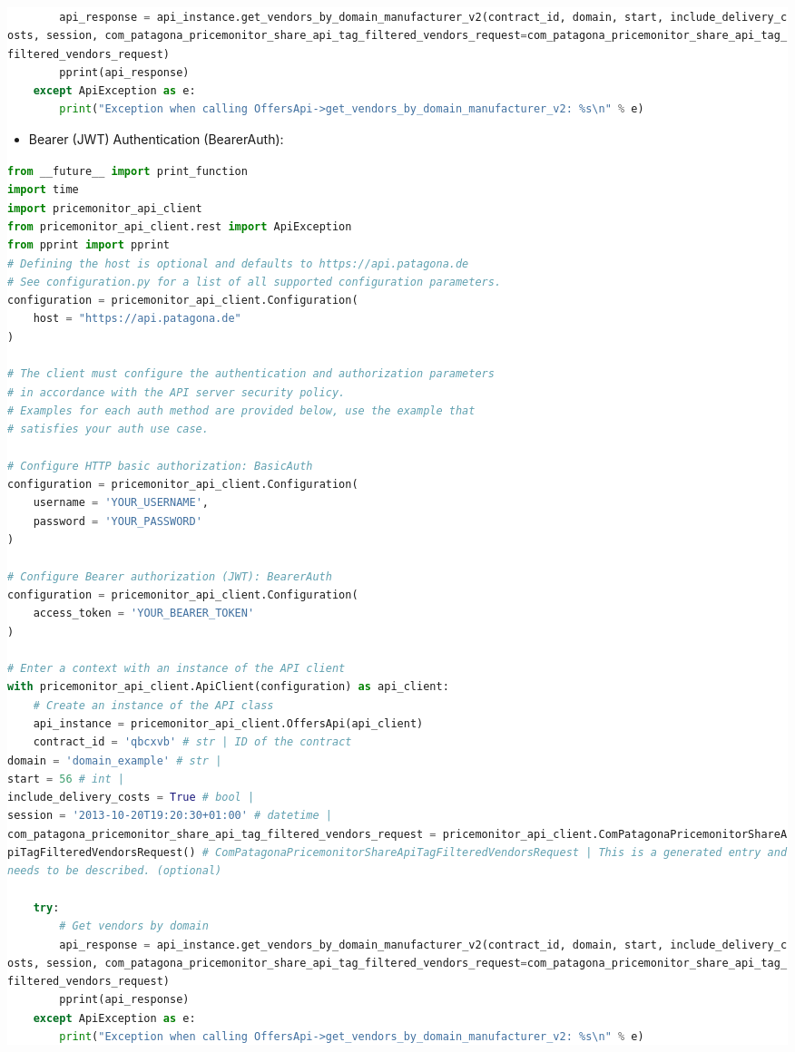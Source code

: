 ```python
        api_response = api_instance.get_vendors_by_domain_manufacturer_v2(contract_id, domain, start, include_delivery_costs, session, com_patagona_pricemonitor_share_api_tag_filtered_vendors_request=com_patagona_pricemonitor_share_api_tag_filtered_vendors_request)
        pprint(api_response)
    except ApiException as e:
        print("Exception when calling OffersApi->get_vendors_by_domain_manufacturer_v2: %s\n" % e)
```

* Bearer (JWT) Authentication (BearerAuth):
```python
from __future__ import print_function
import time
import pricemonitor_api_client
from pricemonitor_api_client.rest import ApiException
from pprint import pprint
# Defining the host is optional and defaults to https://api.patagona.de
# See configuration.py for a list of all supported configuration parameters.
configuration = pricemonitor_api_client.Configuration(
    host = "https://api.patagona.de"
)

# The client must configure the authentication and authorization parameters
# in accordance with the API server security policy.
# Examples for each auth method are provided below, use the example that
# satisfies your auth use case.

# Configure HTTP basic authorization: BasicAuth
configuration = pricemonitor_api_client.Configuration(
    username = 'YOUR_USERNAME',
    password = 'YOUR_PASSWORD'
)

# Configure Bearer authorization (JWT): BearerAuth
configuration = pricemonitor_api_client.Configuration(
    access_token = 'YOUR_BEARER_TOKEN'
)

# Enter a context with an instance of the API client
with pricemonitor_api_client.ApiClient(configuration) as api_client:
    # Create an instance of the API class
    api_instance = pricemonitor_api_client.OffersApi(api_client)
    contract_id = 'qbcxvb' # str | ID of the contract
domain = 'domain_example' # str | 
start = 56 # int | 
include_delivery_costs = True # bool | 
session = '2013-10-20T19:20:30+01:00' # datetime | 
com_patagona_pricemonitor_share_api_tag_filtered_vendors_request = pricemonitor_api_client.ComPatagonaPricemonitorShareApiTagFilteredVendorsRequest() # ComPatagonaPricemonitorShareApiTagFilteredVendorsRequest | This is a generated entry and needs to be described. (optional)

    try:
        # Get vendors by domain
        api_response = api_instance.get_vendors_by_domain_manufacturer_v2(contract_id, domain, start, include_delivery_costs, session, com_patagona_pricemonitor_share_api_tag_filtered_vendors_request=com_patagona_pricemonitor_share_api_tag_filtered_vendors_request)
        pprint(api_response)
    except ApiException as e:
        print("Exception when calling OffersApi->get_vendors_by_domain_manufacturer_v2: %s\n" % e)
```
